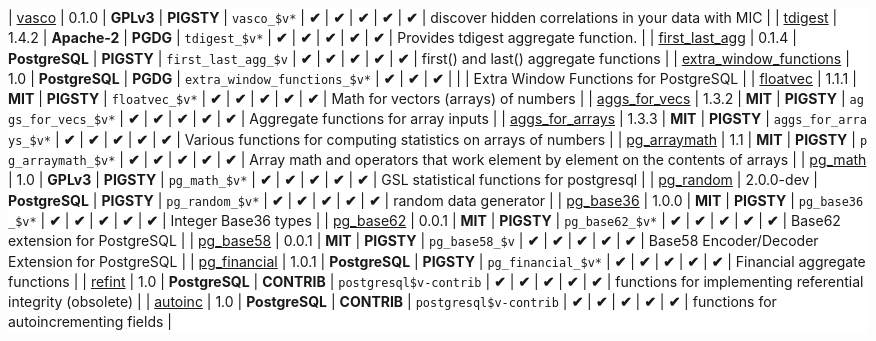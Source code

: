 | [vasco](/vasco) | 0.1.0 | **<span class="tcwarn">GPLv3</span>** | **<span class="tcwarn">PIGSTY</span>** | `vasco_$v*` | **<span class="tcwarn">✔</span>** | **<span class="tcwarn">✔</span>** | **<span class="tcwarn">✔</span>** | **<span class="tcwarn">✔</span>** | **<span class="tcwarn">✔</span>** | discover hidden correlations in your data with MIC |
| [tdigest](/tdigest) | 1.4.2 | **<span class="tccyan">Apache-2</span>** | **<span class="tccyan">PGDG</span>** | `tdigest_$v*` | **<span class="tccyan">✔</span>** | **<span class="tccyan">✔</span>** | **<span class="tccyan">✔</span>** | **<span class="tccyan">✔</span>** | **<span class="tccyan">✔</span>** | Provides tdigest aggregate function. |
| [first_last_agg](/first_last_agg) | 0.1.4 | **<span class="tcblue">PostgreSQL</span>** | **<span class="tcwarn">PIGSTY</span>** | `first_last_agg_$v` | **<span class="tcwarn">✔</span>** | **<span class="tcwarn">✔</span>** | **<span class="tcwarn">✔</span>** | **<span class="tcwarn">✔</span>** | **<span class="tcwarn">✔</span>** | first() and last() aggregate functions |
| [extra_window_functions](/extra_window_functions) | 1.0 | **<span class="tcblue">PostgreSQL</span>** | **<span class="tccyan">PGDG</span>** | `extra_window_functions_$v*` | **<span class="tccyan">✔</span>** | **<span class="tccyan">✔</span>** | **<span class="tccyan">✔</span>** |  |  | Extra Window Functions for PostgreSQL |
| [floatvec](/floatvec) | 1.1.1 | **<span class="tcblue">MIT</span>** | **<span class="tcwarn">PIGSTY</span>** | `floatvec_$v*` | **<span class="tcwarn">✔</span>** | **<span class="tcwarn">✔</span>** | **<span class="tcwarn">✔</span>** | **<span class="tcwarn">✔</span>** | **<span class="tcwarn">✔</span>** | Math for vectors (arrays) of numbers |
| [aggs_for_vecs](/aggs_for_vecs) | 1.3.2 | **<span class="tcblue">MIT</span>** | **<span class="tcwarn">PIGSTY</span>** | `aggs_for_vecs_$v*` | **<span class="tcwarn">✔</span>** | **<span class="tcwarn">✔</span>** | **<span class="tcwarn">✔</span>** | **<span class="tcwarn">✔</span>** | **<span class="tcwarn">✔</span>** | Aggregate functions for array inputs |
| [aggs_for_arrays](/aggs_for_arrays) | 1.3.3 | **<span class="tcblue">MIT</span>** | **<span class="tcwarn">PIGSTY</span>** | `aggs_for_arrays_$v*` | **<span class="tcwarn">✔</span>** | **<span class="tcwarn">✔</span>** | **<span class="tcwarn">✔</span>** | **<span class="tcwarn">✔</span>** | **<span class="tcwarn">✔</span>** | Various functions for computing statistics on arrays of numbers |
| [pg_arraymath](/arraymath) | 1.1 | **<span class="tcblue">MIT</span>** | **<span class="tcwarn">PIGSTY</span>** | `pg_arraymath_$v*` | **<span class="tcwarn">✔</span>** | **<span class="tcwarn">✔</span>** | **<span class="tcwarn">✔</span>** | **<span class="tcwarn">✔</span>** | **<span class="tcwarn">✔</span>** | Array math and operators that work element by element on the contents of arrays |
| [pg_math](/pg_math) | 1.0 | **<span class="tcwarn">GPLv3</span>** | **<span class="tcwarn">PIGSTY</span>** | `pg_math_$v*` | **<span class="tcwarn">✔</span>** | **<span class="tcwarn">✔</span>** | **<span class="tcwarn">✔</span>** | **<span class="tcwarn">✔</span>** | **<span class="tcwarn">✔</span>** | GSL statistical functions for postgresql |
| [pg_random](/random) | 2.0.0-dev | **<span class="tcblue">PostgreSQL</span>** | **<span class="tcwarn">PIGSTY</span>** | `pg_random_$v*` | **<span class="tcwarn">✔</span>** | **<span class="tcwarn">✔</span>** | **<span class="tcwarn">✔</span>** | **<span class="tcwarn">✔</span>** | **<span class="tcwarn">✔</span>** | random data generator |
| [pg_base36](/base36) | 1.0.0 | **<span class="tcblue">MIT</span>** | **<span class="tcwarn">PIGSTY</span>** | `pg_base36_$v*` | **<span class="tcwarn">✔</span>** | **<span class="tcwarn">✔</span>** | **<span class="tcwarn">✔</span>** | **<span class="tcwarn">✔</span>** | **<span class="tcwarn">✔</span>** | Integer Base36 types |
| [pg_base62](/base62) | 0.0.1 | **<span class="tcblue">MIT</span>** | **<span class="tcwarn">PIGSTY</span>** | `pg_base62_$v*` | **<span class="tcwarn">✔</span>** | **<span class="tcwarn">✔</span>** | **<span class="tcwarn">✔</span>** | **<span class="tcwarn">✔</span>** | **<span class="tcwarn">✔</span>** | Base62 extension for PostgreSQL |
| [pg_base58](/pg_base58) | 0.0.1 | **<span class="tcblue">MIT</span>** | **<span class="tcwarn">PIGSTY</span>** | `pg_base58_$v` | **<span class="tcwarn">✔</span>** | **<span class="tcwarn">✔</span>** | **<span class="tcwarn">✔</span>** | **<span class="tcwarn">✔</span>** | **<span class="tcwarn">✔</span>** | Base58 Encoder/Decoder Extension for PostgreSQL |
| [pg_financial](/financial) | 1.0.1 | **<span class="tcblue">PostgreSQL</span>** | **<span class="tcwarn">PIGSTY</span>** | `pg_financial_$v*` | **<span class="tcwarn">✔</span>** | **<span class="tcwarn">✔</span>** | **<span class="tcwarn">✔</span>** | **<span class="tcwarn">✔</span>** | **<span class="tcwarn">✔</span>** | Financial aggregate functions |
| [refint](/refint) | 1.0 | **<span class="tcblue">PostgreSQL</span>** | **<span class="tcblue">CONTRIB</span>** | `postgresql$v-contrib` | **<span class="tcblue">✔</span>** | **<span class="tcblue">✔</span>** | **<span class="tcblue">✔</span>** | **<span class="tcblue">✔</span>** | **<span class="tcblue">✔</span>** | functions for implementing referential integrity (obsolete) |
| [autoinc](/autoinc) | 1.0 | **<span class="tcblue">PostgreSQL</span>** | **<span class="tcblue">CONTRIB</span>** | `postgresql$v-contrib` | **<span class="tcblue">✔</span>** | **<span class="tcblue">✔</span>** | **<span class="tcblue">✔</span>** | **<span class="tcblue">✔</span>** | **<span class="tcblue">✔</span>** | functions for autoincrementing fields |